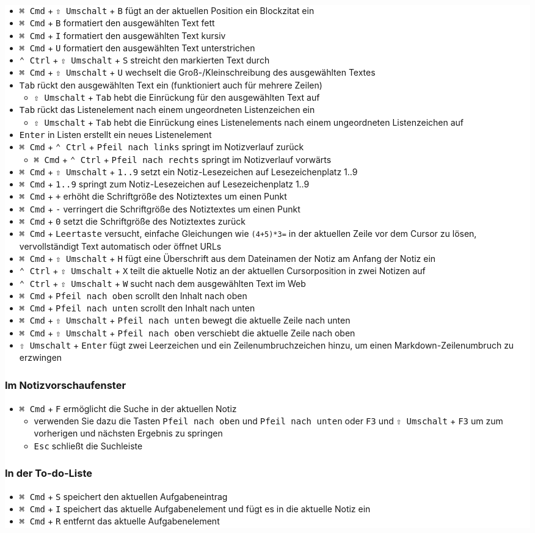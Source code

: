 - <kbd>⌘ Cmd</kbd> + <kbd>⇧ Umschalt</kbd> + <kbd>B</kbd> fügt an der aktuellen Position ein Blockzitat ein
- <kbd>⌘ Cmd</kbd> + <kbd>B</kbd> formatiert den ausgewählten Text fett
- <kbd>⌘ Cmd</kbd> + <kbd>I</kbd> formatiert den ausgewählten Text kursiv
- <kbd>⌘ Cmd</kbd> + <kbd>U</kbd> formatiert den ausgewählten Text unterstrichen
- <kbd>⌃ Ctrl</kbd> + <kbd>⇧ Umschalt</kbd> + <kbd>S</kbd> streicht den markierten Text durch
- <kbd>⌘ Cmd</kbd> + <kbd>⇧ Umschalt</kbd> + <kbd>U</kbd> wechselt die Groß-/Kleinschreibung des ausgewählten Textes
- <kbd>Tab</kbd> rückt den ausgewählten Text ein (funktioniert auch für mehrere Zeilen)
    - <kbd>⇧ Umschalt</kbd> + <kbd>Tab</kbd> hebt die Einrückung für den ausgewählten Text auf
- <kbd>Tab</kbd> rückt das Listenelement nach einem ungeordneten Listenzeichen ein
    - <kbd>⇧ Umschalt</kbd> + <kbd>Tab</kbd> hebt die Einrückung eines Listenelements nach einem ungeordneten Listenzeichen auf
- <kbd>Enter</kbd> in Listen erstellt ein neues Listenelement
- <kbd>⌘ Cmd</kbd> + <kbd>⌃ Ctrl</kbd> + <kbd>Pfeil nach links</kbd> springt im Notizverlauf zurück
    - <kbd>⌘ Cmd</kbd> + <kbd>⌃ Ctrl</kbd> + <kbd>Pfeil nach rechts</kbd> springt im Notizverlauf vorwärts
- <kbd>⌘ Cmd</kbd> + <kbd>⇧ Umschalt</kbd> + <kbd>1..9</kbd> setzt ein Notiz-Lesezeichen auf Lesezeichenplatz 1..9
- <kbd>⌘ Cmd</kbd> + <kbd>1..9</kbd> springt zum Notiz-Lesezeichen auf Lesezeichenplatz 1..9
- <kbd>⌘ Cmd</kbd> + <kbd>+</kbd> erhöht die Schriftgröße des Notiztextes um einen Punkt
- <kbd>⌘ Cmd</kbd> + <kbd>-</kbd> verringert die Schriftgröße des Notiztextes um einen Punkt
- <kbd>⌘ Cmd</kbd> + <kbd>0</kbd> setzt die Schriftgröße des Notiztextes zurück
- <kbd>⌘ Cmd</kbd> + <kbd>Leertaste</kbd> versucht, einfache Gleichungen wie `(4+5)*3=` in der aktuellen Zeile vor dem Cursor zu lösen, vervollständigt Text automatisch oder öffnet URLs
- <kbd>⌘ Cmd</kbd> + <kbd>⇧ Umschalt</kbd> + <kbd>H</kbd> fügt eine Überschrift aus dem Dateinamen der Notiz am Anfang der Notiz ein
- <kbd>⌃ Ctrl</kbd> + <kbd>⇧ Umschalt</kbd> + <kbd>X</kbd> teilt die aktuelle Notiz an der aktuellen Cursorposition in zwei Notizen auf
- <kbd>⌃ Ctrl</kbd> + <kbd>⇧ Umschalt</kbd> + <kbd>W</kbd> sucht nach dem ausgewählten Text im Web
- <kbd>⌘ Cmd</kbd> + <kbd>Pfeil nach oben</kbd> scrollt den Inhalt nach oben
- <kbd>⌘ Cmd</kbd> + <kbd>Pfeil nach unten</kbd> scrollt den Inhalt nach unten
- <kbd>⌘ Cmd</kbd> + <kbd>⇧ Umschalt</kbd> + <kbd>Pfeil nach unten</kbd> bewegt die aktuelle Zeile nach unten
- <kbd>⌘ Cmd</kbd> + <kbd>⇧ Umschalt</kbd> + <kbd>Pfeil nach oben</kbd> verschiebt die aktuelle Zeile nach oben
- <kbd>⇧ Umschalt</kbd> + <kbd>Enter</kbd> fügt zwei Leerzeichen und ein Zeilenumbruchzeichen hinzu, um einen Markdown-Zeilenumbruch zu erzwingen

### Im Notizvorschaufenster

- <kbd>⌘ Cmd</kbd> + <kbd>F</kbd> ermöglicht die Suche in der aktuellen Notiz
    - verwenden Sie dazu die Tasten <kbd>Pfeil nach oben</kbd> und <kbd>Pfeil nach unten</kbd> oder <kbd>F3</kbd> und <kbd>⇧ Umschalt</kbd> + <kbd>F3</kbd> um zum vorherigen und nächsten Ergebnis zu springen
    - <kbd>Esc</kbd> schließt die Suchleiste

### In der To-do-Liste

- <kbd>⌘ Cmd</kbd> + <kbd>S</kbd> speichert den aktuellen Aufgabeneintrag
- <kbd>⌘ Cmd</kbd> + <kbd>I</kbd> speichert das aktuelle Aufgabenelement und fügt es in die aktuelle Notiz ein
- <kbd>⌘ Cmd</kbd> + <kbd>R</kbd> entfernt das aktuelle Aufgabenelement
